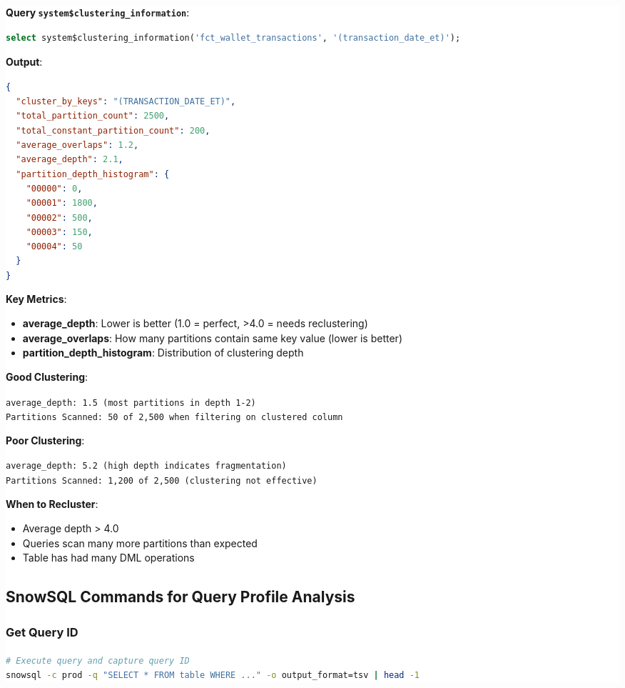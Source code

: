 **Query `system$clustering_information`**:

```sql
select system$clustering_information('fct_wallet_transactions', '(transaction_date_et)');
```

**Output**:

```json
{
  "cluster_by_keys": "(TRANSACTION_DATE_ET)",
  "total_partition_count": 2500,
  "total_constant_partition_count": 200,
  "average_overlaps": 1.2,
  "average_depth": 2.1,
  "partition_depth_histogram": {
    "00000": 0,
    "00001": 1800,
    "00002": 500,
    "00003": 150,
    "00004": 50
  }
}
```

**Key Metrics**:

- **average_depth**: Lower is better (1.0 = perfect, >4.0 = needs reclustering)
- **average_overlaps**: How many partitions contain same key value (lower is better)
- **partition_depth_histogram**: Distribution of clustering depth

**Good Clustering**:

```text
average_depth: 1.5 (most partitions in depth 1-2)
Partitions Scanned: 50 of 2,500 when filtering on clustered column
```

**Poor Clustering**:

```text
average_depth: 5.2 (high depth indicates fragmentation)
Partitions Scanned: 1,200 of 2,500 (clustering not effective)
```

**When to Recluster**:

- Average depth > 4.0
- Queries scan many more partitions than expected
- Table has had many DML operations

## SnowSQL Commands for Query Profile Analysis

### Get Query ID

```bash
# Execute query and capture query ID
snowsql -c prod -q "SELECT * FROM table WHERE ..." -o output_format=tsv | head -1
```
